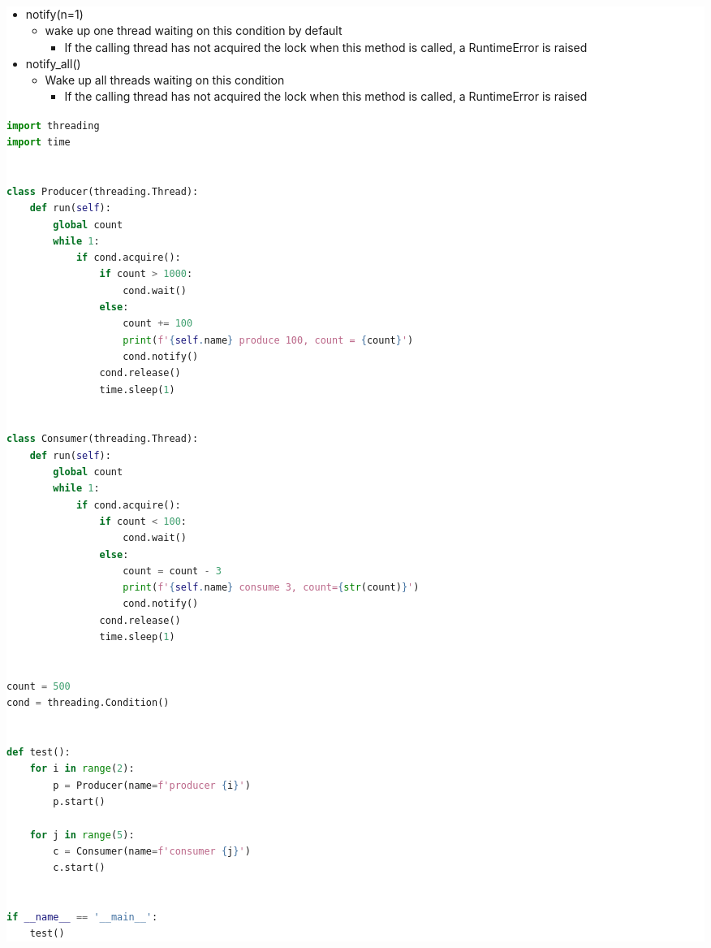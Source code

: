 - notify(n=1)
	- wake up one thread waiting on this condition by default
		- If the calling thread has not acquired the lock when this method is called, a RuntimeError is raised
- notify_all()
	- Wake up all threads waiting on this condition
		- If the calling thread has not acquired the lock when this method is called, a RuntimeError is raised

```python
import threading
import time


class Producer(threading.Thread):
    def run(self):
        global count
        while 1:
            if cond.acquire():
                if count > 1000:
                    cond.wait()
                else:
                    count += 100
                    print(f'{self.name} produce 100, count = {count}')
                    cond.notify()
                cond.release()
                time.sleep(1)


class Consumer(threading.Thread):
    def run(self):
        global count
        while 1:
            if cond.acquire():
                if count < 100:
                    cond.wait()
                else:
                    count = count - 3
                    print(f'{self.name} consume 3, count={str(count)}')
                    cond.notify()
                cond.release()
                time.sleep(1)


count = 500
cond = threading.Condition()


def test():
    for i in range(2):
        p = Producer(name=f'producer {i}')
        p.start()

    for j in range(5):
        c = Consumer(name=f'consumer {j}')
        c.start()


if __name__ == '__main__':
    test()
```
